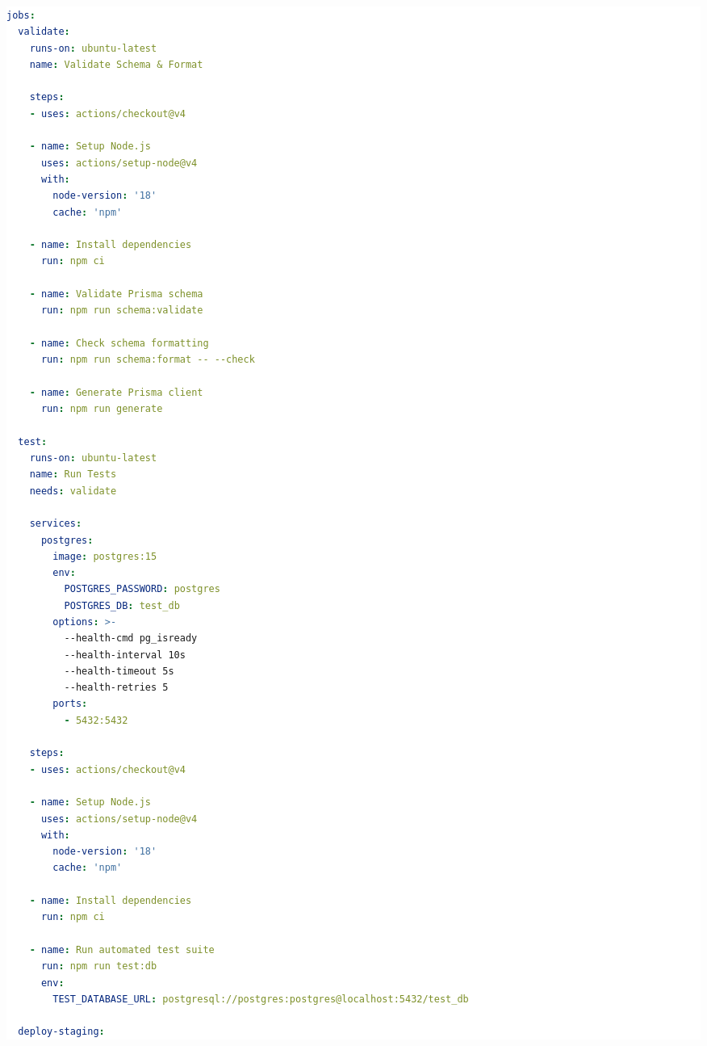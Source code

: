 ```yaml
jobs:
  validate:
    runs-on: ubuntu-latest
    name: Validate Schema & Format
    
    steps:
    - uses: actions/checkout@v4
    
    - name: Setup Node.js
      uses: actions/setup-node@v4
      with:
        node-version: '18'
        cache: 'npm'
    
    - name: Install dependencies
      run: npm ci
    
    - name: Validate Prisma schema
      run: npm run schema:validate
    
    - name: Check schema formatting
      run: npm run schema:format -- --check
    
    - name: Generate Prisma client
      run: npm run generate

  test:
    runs-on: ubuntu-latest
    name: Run Tests
    needs: validate
    
    services:
      postgres:
        image: postgres:15
        env:
          POSTGRES_PASSWORD: postgres
          POSTGRES_DB: test_db
        options: >-
          --health-cmd pg_isready
          --health-interval 10s
          --health-timeout 5s
          --health-retries 5
        ports:
          - 5432:5432
    
    steps:
    - uses: actions/checkout@v4
    
    - name: Setup Node.js
      uses: actions/setup-node@v4
      with:
        node-version: '18'
        cache: 'npm'
    
    - name: Install dependencies
      run: npm ci
    
    - name: Run automated test suite
      run: npm run test:db
      env:
        TEST_DATABASE_URL: postgresql://postgres:postgres@localhost:5432/test_db

  deploy-staging:
```